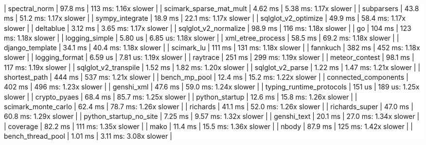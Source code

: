 | spectral_norm              | 97.8 ms                                                               | 113 ms: 1.16x slower                                                  |
| scimark_sparse_mat_mult    | 4.62 ms                                                               | 5.38 ms: 1.17x slower                                                 |
| subparsers                 | 43.8 ms                                                               | 51.2 ms: 1.17x slower                                                 |
| sympy_integrate            | 18.9 ms                                                               | 22.1 ms: 1.17x slower                                                 |
| sqlglot_v2_optimize        | 49.9 ms                                                               | 58.4 ms: 1.17x slower                                                 |
| deltablue                  | 3.12 ms                                                               | 3.65 ms: 1.17x slower                                                 |
| sqlglot_v2_normalize       | 98.9 ms                                                               | 116 ms: 1.18x slower                                                  |
| go                         | 104 ms                                                                | 123 ms: 1.18x slower                                                  |
| logging_simple             | 5.80 us                                                               | 6.85 us: 1.18x slower                                                 |
| xml_etree_process          | 58.5 ms                                                               | 69.2 ms: 1.18x slower                                                 |
| django_template            | 34.1 ms                                                               | 40.4 ms: 1.18x slower                                                 |
| scimark_lu                 | 111 ms                                                                | 131 ms: 1.18x slower                                                  |
| fannkuch                   | 382 ms                                                                | 452 ms: 1.18x slower                                                  |
| logging_format             | 6.59 us                                                               | 7.81 us: 1.19x slower                                                 |
| raytrace                   | 251 ms                                                                | 299 ms: 1.19x slower                                                  |
| meteor_contest             | 98.1 ms                                                               | 117 ms: 1.19x slower                                                  |
| sqlglot_v2_transpile       | 1.52 ms                                                               | 1.82 ms: 1.20x slower                                                 |
| sqlglot_v2_parse           | 1.22 ms                                                               | 1.47 ms: 1.21x slower                                                 |
| shortest_path              | 444 ms                                                                | 537 ms: 1.21x slower                                                  |
| bench_mp_pool              | 12.4 ms                                                               | 15.2 ms: 1.22x slower                                                 |
| connected_components       | 402 ms                                                                | 496 ms: 1.23x slower                                                  |
| genshi_xml                 | 47.6 ms                                                               | 59.0 ms: 1.24x slower                                                 |
| typing_runtime_protocols   | 151 us                                                                | 189 us: 1.25x slower                                                  |
| crypto_pyaes               | 68.4 ms                                                               | 85.7 ms: 1.25x slower                                                 |
| python_startup             | 12.6 ms                                                               | 15.8 ms: 1.26x slower                                                 |
| scimark_monte_carlo        | 62.4 ms                                                               | 78.7 ms: 1.26x slower                                                 |
| richards                   | 41.1 ms                                                               | 52.0 ms: 1.26x slower                                                 |
| richards_super             | 47.0 ms                                                               | 60.8 ms: 1.29x slower                                                 |
| python_startup_no_site     | 7.25 ms                                                               | 9.57 ms: 1.32x slower                                                 |
| genshi_text                | 20.1 ms                                                               | 27.0 ms: 1.34x slower                                                 |
| coverage                   | 82.2 ms                                                               | 111 ms: 1.35x slower                                                  |
| mako                       | 11.4 ms                                                               | 15.5 ms: 1.36x slower                                                 |
| nbody                      | 87.9 ms                                                               | 125 ms: 1.42x slower                                                  |
| bench_thread_pool          | 1.01 ms                                                               | 3.11 ms: 3.08x slower                                                 |